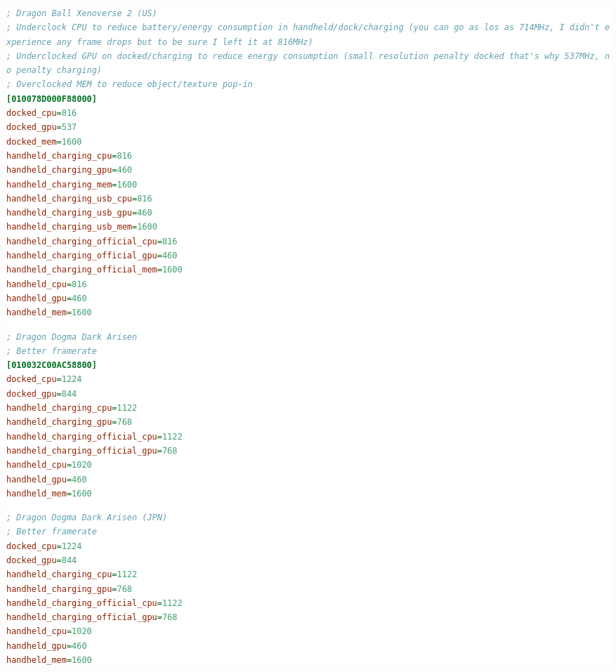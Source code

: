 ```ini
; Dragon Ball Xenoverse 2 (US)
; Underclock CPU to reduce battery/energy consumption in handheld/dock/charging (you can go as los as 714MHz, I didn't experience any frame drops but to be sure I left it at 816MHz)
; Underclocked GPU on docked/charging to reduce energy consumption (small resolution penalty docked that's why 537MHz, no penalty charging)
; Overclocked MEM to reduce object/texture pop-in
[010078D000F88000]
docked_cpu=816
docked_gpu=537
docked_mem=1600
handheld_charging_cpu=816
handheld_charging_gpu=460
handheld_charging_mem=1600
handheld_charging_usb_cpu=816
handheld_charging_usb_gpu=460
handheld_charging_usb_mem=1600
handheld_charging_official_cpu=816
handheld_charging_official_gpu=460
handheld_charging_official_mem=1600
handheld_cpu=816
handheld_gpu=460
handheld_mem=1600
```

```ini
; Dragon Dogma Dark Arisen
; Better framerate
[010032C00AC58800]
docked_cpu=1224
docked_gpu=844
handheld_charging_cpu=1122
handheld_charging_gpu=768
handheld_charging_official_cpu=1122
handheld_charging_official_gpu=768
handheld_cpu=1020
handheld_gpu=460
handheld_mem=1600
```

```ini
; Dragon Dogma Dark Arisen (JPN)
; Better framerate
docked_cpu=1224
docked_gpu=844
handheld_charging_cpu=1122
handheld_charging_gpu=768
handheld_charging_official_cpu=1122
handheld_charging_official_gpu=768
handheld_cpu=1020
handheld_gpu=460
handheld_mem=1600
```
